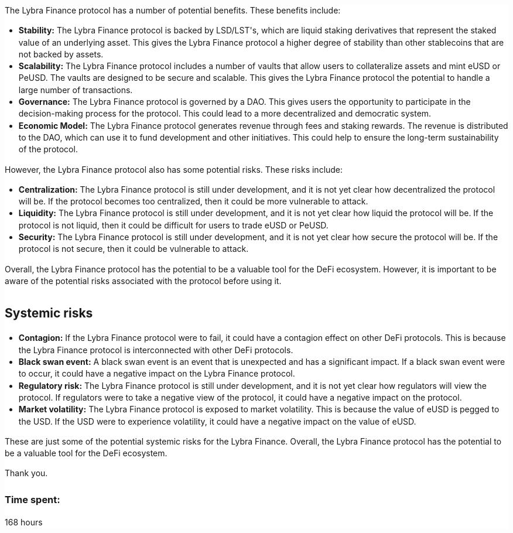 The Lybra Finance protocol has a number of potential benefits. These benefits include:

* **Stability:** The Lybra Finance protocol is backed by LSD/LST's, which are liquid staking derivatives that represent the staked value of an underlying asset. This gives the Lybra Finance protocol a higher degree of stability than other stablecoins that are not backed by assets.
* **Scalability:** The Lybra Finance protocol includes a number of vaults that allow users to collateralize assets and mint eUSD or PeUSD. The vaults are designed to be secure and scalable. This gives the Lybra Finance protocol the potential to handle a large number of transactions.
* **Governance:** The Lybra Finance protocol is governed by a DAO. This gives users the opportunity to participate in the decision-making process for the protocol. This could lead to a more decentralized and democratic system.
* **Economic Model:** The Lybra Finance protocol generates revenue through fees and staking rewards. The revenue is distributed to the DAO, which can use it to fund development and other initiatives. This could help to ensure the long-term sustainability of the protocol.

However, the Lybra Finance protocol also has some potential risks. These risks include:

* **Centralization:** The Lybra Finance protocol is still under development, and it is not yet clear how decentralized the protocol will be. If the protocol becomes too centralized, then it could be more vulnerable to attack.
* **Liquidity:** The Lybra Finance protocol is still under development, and it is not yet clear how liquid the protocol will be. If the protocol is not liquid, then it could be difficult for users to trade eUSD or PeUSD.
* **Security:** The Lybra Finance protocol is still under development, and it is not yet clear how secure the protocol will be. If the protocol is not secure, then it could be vulnerable to attack.

Overall, the Lybra Finance protocol has the potential to be a valuable tool for the DeFi ecosystem. However, it is important to be aware of the potential risks associated with the protocol before using it.

## Systemic risks

* **Contagion:** If the Lybra Finance protocol were to fail, it could have a contagion effect on other DeFi protocols. This is because the Lybra Finance protocol is interconnected with other DeFi protocols.
* **Black swan event:** A black swan event is an event that is unexpected and has a significant impact. If a black swan event were to occur, it could have a negative impact on the Lybra Finance protocol.
* **Regulatory risk:** The Lybra Finance protocol is still under development, and it is not yet clear how regulators will view the protocol. If regulators were to take a negative view of the protocol, it could have a negative impact on the protocol.
* **Market volatility:** The Lybra Finance protocol is exposed to market volatility. This is because the value of eUSD is pegged to the USD. If the USD were to experience volatility, it could have a negative impact on the value of eUSD.

These are just some of the potential systemic risks for the Lybra Finance.
Overall, the Lybra Finance protocol has the potential to be a valuable tool for the DeFi ecosystem.

Thank you.

### Time spent:
168 hours